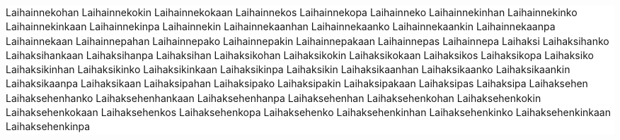 Laihainnekohan
Laihainnekokin
Laihainnekokaan
Laihainnekos
Laihainnekopa
Laihainneko
Laihainnekinhan
Laihainnekinko
Laihainnekinkaan
Laihainnekinpa
Laihainnekin
Laihainnekaanhan
Laihainnekaanko
Laihainnekaankin
Laihainnekaanpa
Laihainnekaan
Laihainnepahan
Laihainnepako
Laihainnepakin
Laihainnepakaan
Laihainnepas
Laihainnepa
Laihaksi
Laihaksihanko
Laihaksihankaan
Laihaksihanpa
Laihaksihan
Laihaksikohan
Laihaksikokin
Laihaksikokaan
Laihaksikos
Laihaksikopa
Laihaksiko
Laihaksikinhan
Laihaksikinko
Laihaksikinkaan
Laihaksikinpa
Laihaksikin
Laihaksikaanhan
Laihaksikaanko
Laihaksikaankin
Laihaksikaanpa
Laihaksikaan
Laihaksipahan
Laihaksipako
Laihaksipakin
Laihaksipakaan
Laihaksipas
Laihaksipa
Laihaksehen
Laihaksehenhanko
Laihaksehenhankaan
Laihaksehenhanpa
Laihaksehenhan
Laihaksehenkohan
Laihaksehenkokin
Laihaksehenkokaan
Laihaksehenkos
Laihaksehenkopa
Laihaksehenko
Laihaksehenkinhan
Laihaksehenkinko
Laihaksehenkinkaan
Laihaksehenkinpa